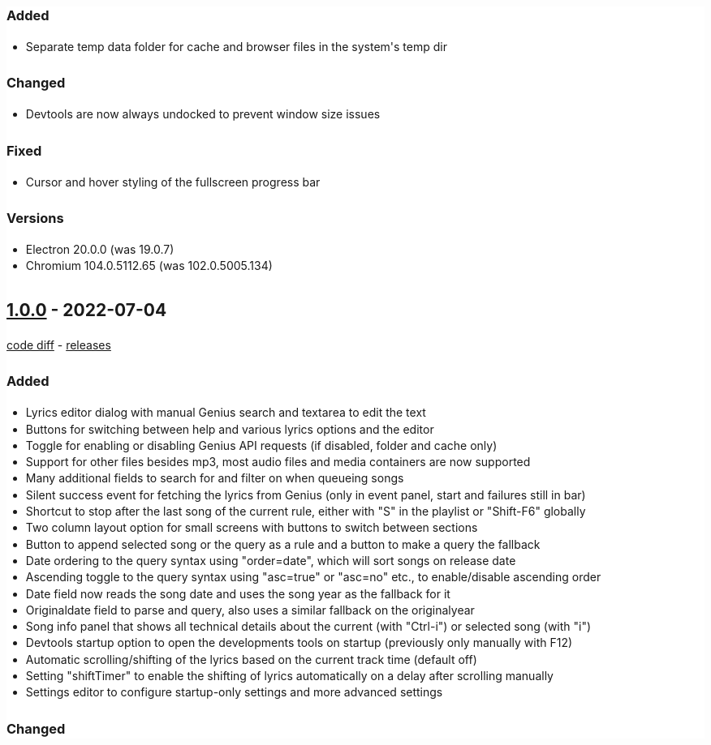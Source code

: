 ### Added

- Separate temp data folder for cache and browser files in the system's temp dir

### Changed

- Devtools are now always undocked to prevent window size issues

### Fixed

- Cursor and hover styling of the fullscreen progress bar

### Versions

- Electron 20.0.0 (was 19.0.7)
- Chromium 104.0.5112.65 (was 102.0.5005.134)

## [1.0.0](https://github.com/Jelmerro/Garlmap/compare/0.4.0...1.0.0) - 2022-07-04

[code diff](https://github.com/Jelmerro/Garlmap/compare/0.4.0...1.0.0) - [releases](https://github.com/Jelmerro/Garlmap/releases/tag/1.0.0)

### Added

- Lyrics editor dialog with manual Genius search and textarea to edit the text
- Buttons for switching between help and various lyrics options and the editor
- Toggle for enabling or disabling Genius API requests (if disabled, folder and cache only)
- Support for other files besides mp3, most audio files and media containers are now supported
- Many additional fields to search for and filter on when queueing songs
- Silent success event for fetching the lyrics from Genius (only in event panel, start and failures still in bar)
- Shortcut to stop after the last song of the current rule, either with "S" in the playlist or "Shift-F6" globally
- Two column layout option for small screens with buttons to switch between sections
- Button to append selected song or the query as a rule and a button to make a query the fallback
- Date ordering to the query syntax using "order=date", which will sort songs on release date
- Ascending toggle to the query syntax using "asc=true" or "asc=no" etc., to enable/disable ascending order
- Date field now reads the song date and uses the song year as the fallback for it
- Originaldate field to parse and query, also uses a similar fallback on the originalyear
- Song info panel that shows all technical details about the current (with "Ctrl-i") or selected song (with "i")
- Devtools startup option to open the developments tools on startup (previously only manually with F12)
- Automatic scrolling/shifting of the lyrics based on the current track time (default off)
- Setting "shiftTimer" to enable the shifting of lyrics automatically on a delay after scrolling manually
- Settings editor to configure startup-only settings and more advanced settings

### Changed

